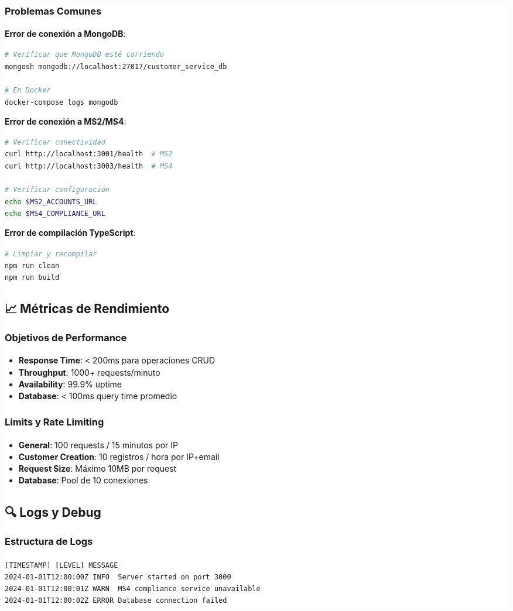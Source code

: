 ### Problemas Comunes

**Error de conexión a MongoDB**:
```bash
# Verificar que MongoDB esté corriendo
mongosh mongodb://localhost:27017/customer_service_db

# En Docker
docker-compose logs mongodb
```

**Error de conexión a MS2/MS4**:
```bash
# Verificar conectividad
curl http://localhost:3001/health  # MS2
curl http://localhost:3003/health  # MS4

# Verificar configuración
echo $MS2_ACCOUNTS_URL
echo $MS4_COMPLIANCE_URL
```

**Error de compilación TypeScript**:
```bash
# Limpiar y recompilar
npm run clean
npm run build
```

## 📈 Métricas de Rendimiento

### Objetivos de Performance
- **Response Time**: < 200ms para operaciones CRUD
- **Throughput**: 1000+ requests/minuto
- **Availability**: 99.9% uptime
- **Database**: < 100ms query time promedio

### Limits y Rate Limiting
- **General**: 100 requests / 15 minutos por IP
- **Customer Creation**: 10 registros / hora por IP+email
- **Request Size**: Máximo 10MB por request
- **Database**: Pool de 10 conexiones

## 🔍 Logs y Debug

### Estructura de Logs
```
[TIMESTAMP] [LEVEL] MESSAGE
2024-01-01T12:00:00Z INFO  Server started on port 3000
2024-01-01T12:00:01Z WARN  MS4 compliance service unavailable
2024-01-01T12:00:02Z ERROR Database connection failed
```
